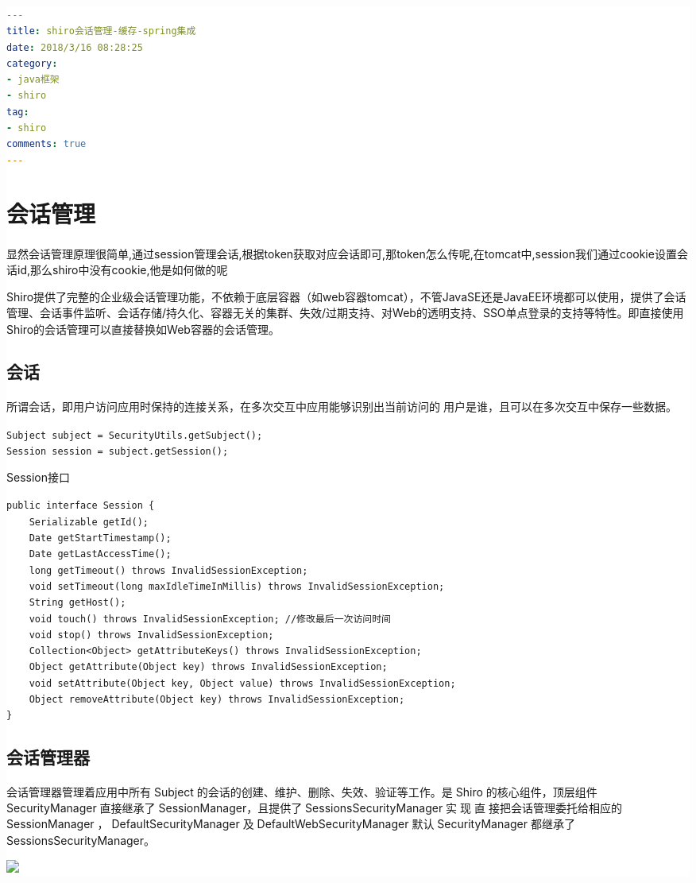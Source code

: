 ```yaml
---
title: shiro会话管理-缓存-spring集成
date: 2018/3/16 08:28:25
category:
- java框架
- shiro
tag:
- shiro
comments: true  
---
```


# 会话管理

显然会话管理原理很简单,通过session管理会话,根据token获取对应会话即可,那token怎么传呢,在tomcat中,session我们通过cookie设置会话id,那么shiro中没有cookie,他是如何做的呢

Shiro提供了完整的企业级会话管理功能，不依赖于底层容器（如web容器tomcat），不管JavaSE还是JavaEE环境都可以使用，提供了会话管理、会话事件监听、会话存储/持久化、容器无关的集群、失效/过期支持、对Web的透明支持、SSO单点登录的支持等特性。即直接使用Shiro的会话管理可以直接替换如Web容器的会话管理。

## 会话 
所谓会话，即用户访问应用时保持的连接关系，在多次交互中应用能够识别出当前访问的 用户是谁，且可以在多次交互中保存一些数据。

	Subject subject = SecurityUtils.getSubject(); 
	Session session = subject.getSession(); 
	
Session接口

	public interface Session {    
		Serializable getId();
		Date getStartTimestamp();
		Date getLastAccessTime();
		long getTimeout() throws InvalidSessionException;
		void setTimeout(long maxIdleTimeInMillis) throws InvalidSessionException;
		String getHost();
		void touch() throws InvalidSessionException; //修改最后一次访问时间
		void stop() throws InvalidSessionException;
		Collection<Object> getAttributeKeys() throws InvalidSessionException;
		Object getAttribute(Object key) throws InvalidSessionException;
		void setAttribute(Object key, Object value) throws InvalidSessionException;
		Object removeAttribute(Object key) throws InvalidSessionException;	
	}

## 会话管理器
会话管理器管理着应用中所有 Subject 的会话的创建、维护、删除、失效、验证等工作。是 Shiro 的核心组件，顶层组件 SecurityManager 直接继承了 SessionManager，且提供了 SessionsSecurityManager 实 现 直 接把会话管理委托给相应的 SessionManager ， DefaultSecurityManager 及 DefaultWebSecurityManager 默认 SecurityManager 都继承了 SessionsSecurityManager。

![](http://ww1.sinaimg.cn/large/0063bT3ggy1fhp9ynny5cj30vx0dnjs7.jpg)
